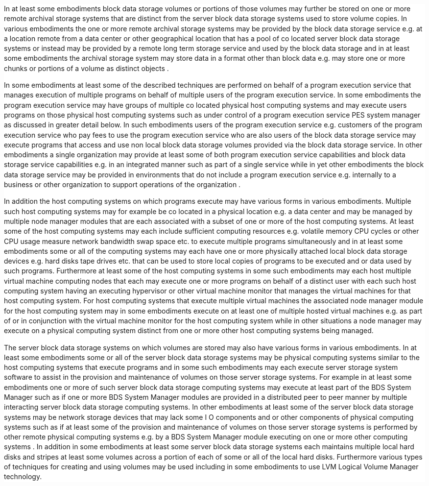 In at least some embodiments block data storage volumes or portions of those volumes may further be stored on one or more remote archival storage systems that are distinct from the server block data storage systems used to store volume copies. In various embodiments the one or more remote archival storage systems may be provided by the block data storage service e.g. at a location remote from a data center or other geographical location that has a pool of co located server block data storage systems or instead may be provided by a remote long term storage service and used by the block data storage and in at least some embodiments the archival storage system may store data in a format other than block data e.g. may store one or more chunks or portions of a volume as distinct objects .

In some embodiments at least some of the described techniques are performed on behalf of a program execution service that manages execution of multiple programs on behalf of multiple users of the program execution service. In some embodiments the program execution service may have groups of multiple co located physical host computing systems and may execute users programs on those physical host computing systems such as under control of a program execution service PES system manager as discussed in greater detail below. In such embodiments users of the program execution service e.g. customers of the program execution service who pay fees to use the program execution service who are also users of the block data storage service may execute programs that access and use non local block data storage volumes provided via the block data storage service. In other embodiments a single organization may provide at least some of both program execution service capabilities and block data storage service capabilities e.g. in an integrated manner such as part of a single service while in yet other embodiments the block data storage service may be provided in environments that do not include a program execution service e.g. internally to a business or other organization to support operations of the organization .

In addition the host computing systems on which programs execute may have various forms in various embodiments. Multiple such host computing systems may for example be co located in a physical location e.g. a data center and may be managed by multiple node manager modules that are each associated with a subset of one or more of the host computing systems. At least some of the host computing systems may each include sufficient computing resources e.g. volatile memory CPU cycles or other CPU usage measure network bandwidth swap space etc. to execute multiple programs simultaneously and in at least some embodiments some or all of the computing systems may each have one or more physically attached local block data storage devices e.g. hard disks tape drives etc. that can be used to store local copies of programs to be executed and or data used by such programs. Furthermore at least some of the host computing systems in some such embodiments may each host multiple virtual machine computing nodes that each may execute one or more programs on behalf of a distinct user with each such host computing system having an executing hypervisor or other virtual machine monitor that manages the virtual machines for that host computing system. For host computing systems that execute multiple virtual machines the associated node manager module for the host computing system may in some embodiments execute on at least one of multiple hosted virtual machines e.g. as part of or in conjunction with the virtual machine monitor for the host computing system while in other situations a node manager may execute on a physical computing system distinct from one or more other host computing systems being managed.

The server block data storage systems on which volumes are stored may also have various forms in various embodiments. In at least some embodiments some or all of the server block data storage systems may be physical computing systems similar to the host computing systems that execute programs and in some such embodiments may each execute server storage system software to assist in the provision and maintenance of volumes on those server storage systems. For example in at least some embodiments one or more of such server block data storage computing systems may execute at least part of the BDS System Manager such as if one or more BDS System Manager modules are provided in a distributed peer to peer manner by multiple interacting server block data storage computing systems. In other embodiments at least some of the server block data storage systems may be network storage devices that may lack some I O components and or other components of physical computing systems such as if at least some of the provision and maintenance of volumes on those server storage systems is performed by other remote physical computing systems e.g. by a BDS System Manager module executing on one or more other computing systems . In addition in some embodiments at least some server block data storage systems each maintains multiple local hard disks and stripes at least some volumes across a portion of each of some or all of the local hard disks. Furthermore various types of techniques for creating and using volumes may be used including in some embodiments to use LVM Logical Volume Manager technology.
